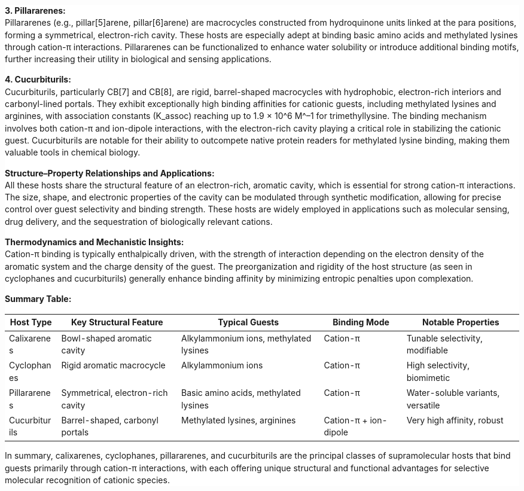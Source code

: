 **3. Pillararenes:**  
Pillararenes (e.g., pillar[5]arene, pillar[6]arene) are macrocycles constructed from hydroquinone units linked at the para positions, forming a symmetrical, electron-rich cavity. These hosts are especially adept at binding basic amino acids and methylated lysines through cation-π interactions. Pillararenes can be functionalized to enhance water solubility or introduce additional binding motifs, further increasing their utility in biological and sensing applications.

**4. Cucurbiturils:**  
Cucurbiturils, particularly CB[7] and CB[8], are rigid, barrel-shaped macrocycles with hydrophobic, electron-rich interiors and carbonyl-lined portals. They exhibit exceptionally high binding affinities for cationic guests, including methylated lysines and arginines, with association constants (K_assoc) reaching up to 1.9 × 10^6 M^–1 for trimethyllysine. The binding mechanism involves both cation-π and ion-dipole interactions, with the electron-rich cavity playing a critical role in stabilizing the cationic guest. Cucurbiturils are notable for their ability to outcompete native protein readers for methylated lysine binding, making them valuable tools in chemical biology.

**Structure–Property Relationships and Applications:**  
All these hosts share the structural feature of an electron-rich, aromatic cavity, which is essential for strong cation-π interactions. The size, shape, and electronic properties of the cavity can be modulated through synthetic modification, allowing for precise control over guest selectivity and binding strength. These hosts are widely employed in applications such as molecular sensing, drug delivery, and the sequestration of biologically relevant cations.

**Thermodynamics and Mechanistic Insights:**  
Cation-π binding is typically enthalpically driven, with the strength of interaction depending on the electron density of the aromatic system and the charge density of the guest. The preorganization and rigidity of the host structure (as seen in cyclophanes and cucurbiturils) generally enhance binding affinity by minimizing entropic penalties upon complexation.

**Summary Table:**

| Host Type      | Key Structural Feature         | Typical Guests           | Binding Mode         | Notable Properties                |
|----------------|-------------------------------|--------------------------|----------------------|-----------------------------------|
| Calixarenes    | Bowl-shaped aromatic cavity    | Alkylammonium ions, methylated lysines | Cation-π            | Tunable selectivity, modifiable   |
| Cyclophanes    | Rigid aromatic macrocycle      | Alkylammonium ions       | Cation-π            | High selectivity, biomimetic      |
| Pillararenes   | Symmetrical, electron-rich cavity | Basic amino acids, methylated lysines | Cation-π            | Water-soluble variants, versatile |
| Cucurbiturils  | Barrel-shaped, carbonyl portals | Methylated lysines, arginines | Cation-π + ion-dipole | Very high affinity, robust        |

In summary, calixarenes, cyclophanes, pillararenes, and cucurbiturils are the principal classes of supramolecular hosts that bind guests primarily through cation-π interactions, with each offering unique structural and functional advantages for selective molecular recognition of cationic species.

